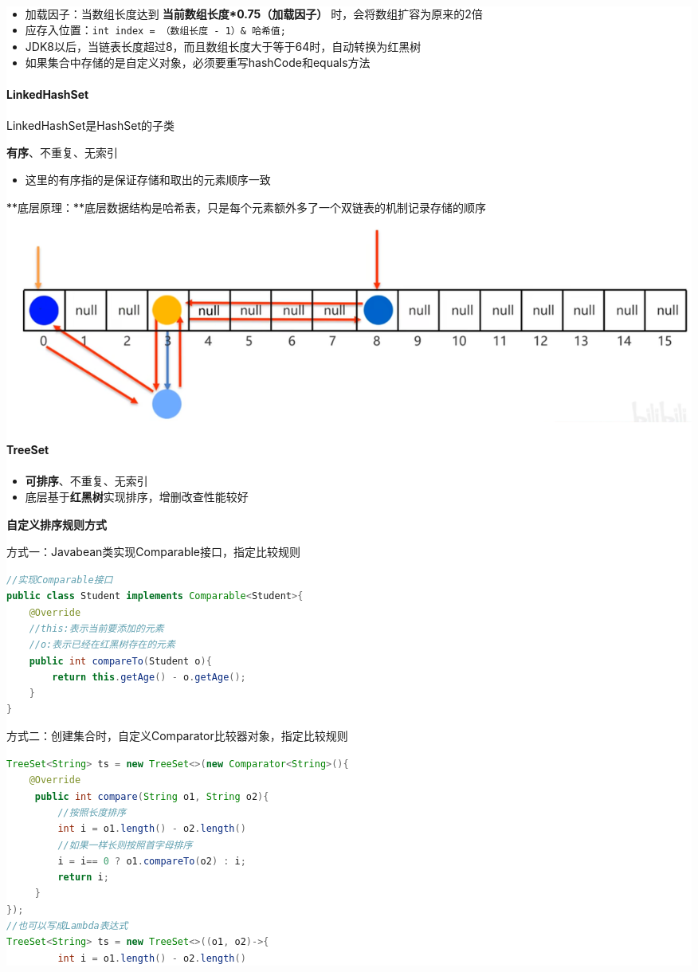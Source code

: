 - 加载因子：当数组长度达到 **当前数组长度*0.75（加载因子）** 时，会将数组扩容为原来的2倍
- 应存入位置：`int index = （数组长度 - 1）& 哈希值;`
- JDK8以后，当链表长度超过8，而且数组长度大于等于64时，自动转换为红黑树
- 如果集合中存储的是自定义对象，必须要重写hashCode和equals方法



#### LinkedHashSet

LinkedHashSet是HashSet的子类

**有序**、不重复、无索引

- 这里的有序指的是保证存储和取出的元素顺序一致

**底层原理：**底层数据结构是哈希表，只是每个元素额外多了一个双链表的机制记录存储的顺序

![4](images/集合/4.png)



#### TreeSet

- **可排序**、不重复、无索引
- 底层基于**红黑树**实现排序，增删改查性能较好

**自定义排序规则方式**

方式一：Javabean类实现Comparable接口，指定比较规则

```java
//实现Comparable接口
public class Student implements Comparable<Student>{
    @Override
    //this:表示当前要添加的元素
    //o:表示已经在红黑树存在的元素
    public int compareTo(Student o){
        return this.getAge() - o.getAge();
    }
}
```

方式二：创建集合时，自定义Comparator比较器对象，指定比较规则

```java
TreeSet<String> ts = new TreeSet<>(new Comparator<String>(){
    @Override
     public int compare(String o1, String o2){
         //按照长度排序
         int i = o1.length() - o2.length()
         //如果一样长则按照首字母排序
         i = i== 0 ? o1.compareTo(o2) : i;
         return i;
     }
});
//也可以写成Lambda表达式
TreeSet<String> ts = new TreeSet<>((o1, o2)->{
         int i = o1.length() - o2.length()
```